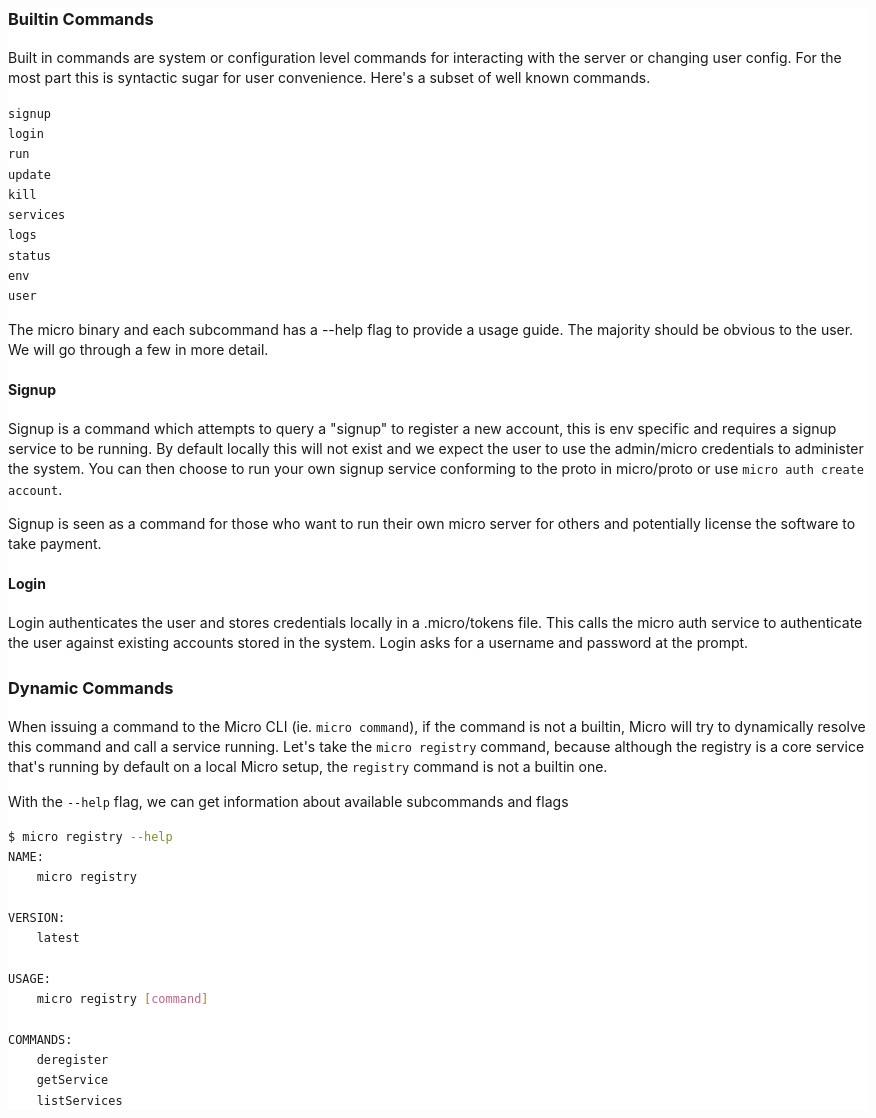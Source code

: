 ### Builtin Commands

Built in commands are system or configuration level commands for interacting with the server or 
changing user config. For the most part this is syntactic sugar for user convenience. Here's a 
subset of well known commands.

```
signup
login
run
update
kill
services
logs
status
env
user
```

The micro binary and each subcommand has a --help flag to provide a usage guide. The majority should be 
obvious to the user. We will go through a few in more detail.

#### Signup

Signup is a command which attempts to query a "signup" to register a new account, this is env specific and requires a signup service to be 
running. By default locally this will not exist and we expect the user to use the admin/micro credentials to administer the system. 
You can then choose to run your own signup service conforming to the proto in micro/proto or use `micro auth create account`. 

Signup is seen as a command for those who want to run their own micro server for others and potentially license the software to take payment.

#### Login

Login authenticates the user and stores credentials locally in a .micro/tokens file. This calls the micro auth service to authenticate the 
user against existing accounts stored in the system. Login asks for a username and password at the prompt.

### Dynamic Commands

When issuing a command to the Micro CLI (ie. `micro command`), if the command is not a builtin, Micro will try to dynamically resolve this command and call
a service running. Let's take the `micro registry` command, because although the registry is a core service that's running by default on a local Micro setup,
the `registry` command is not a builtin one.

With the `--help` flag, we can get information about available subcommands and flags

```sh
$ micro registry --help
NAME:
	micro registry

VERSION:
	latest

USAGE:
	micro registry [command]

COMMANDS:
	deregister
	getService
	listServices
```